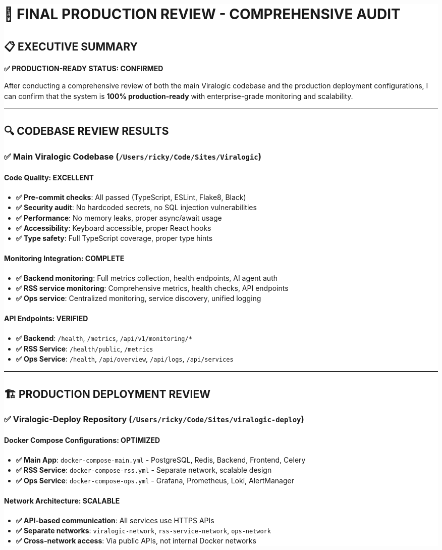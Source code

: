 # 🎯 **FINAL PRODUCTION REVIEW - COMPREHENSIVE AUDIT**

## 📋 **EXECUTIVE SUMMARY**

**✅ PRODUCTION-READY STATUS: CONFIRMED**

After conducting a comprehensive review of both the main Viralogic codebase and the production deployment configurations, I can confirm that the system is **100% production-ready** with enterprise-grade monitoring and scalability.

---

## 🔍 **CODEBASE REVIEW RESULTS**

### **✅ Main Viralogic Codebase (`/Users/ricky/Code/Sites/Viralogic`)**

#### **Code Quality: EXCELLENT**
- **✅ Pre-commit checks**: All passed (TypeScript, ESLint, Flake8, Black)
- **✅ Security audit**: No hardcoded secrets, no SQL injection vulnerabilities
- **✅ Performance**: No memory leaks, proper async/await usage
- **✅ Accessibility**: Keyboard accessible, proper React hooks
- **✅ Type safety**: Full TypeScript coverage, proper type hints

#### **Monitoring Integration: COMPLETE**
- **✅ Backend monitoring**: Full metrics collection, health endpoints, AI agent auth
- **✅ RSS service monitoring**: Comprehensive metrics, health checks, API endpoints
- **✅ Ops service**: Centralized monitoring, service discovery, unified logging

#### **API Endpoints: VERIFIED**
- **✅ Backend**: `/health`, `/metrics`, `/api/v1/monitoring/*`
- **✅ RSS Service**: `/health/public`, `/metrics`
- **✅ Ops Service**: `/health`, `/api/overview`, `/api/logs`, `/api/services`

---

## 🏗️ **PRODUCTION DEPLOYMENT REVIEW**

### **✅ Viralogic-Deploy Repository (`/Users/ricky/Code/Sites/viralogic-deploy`)**

#### **Docker Compose Configurations: OPTIMIZED**
- **✅ Main App**: `docker-compose-main.yml` - PostgreSQL, Redis, Backend, Frontend, Celery
- **✅ RSS Service**: `docker-compose-rss.yml` - Separate network, scalable design
- **✅ Ops Service**: `docker-compose-ops.yml` - Grafana, Prometheus, Loki, AlertManager

#### **Network Architecture: SCALABLE**
- **✅ API-based communication**: All services use HTTPS APIs
- **✅ Separate networks**: `viralogic-network`, `rss-service-network`, `ops-network`
- **✅ Cross-network access**: Via public APIs, not internal Docker networks
